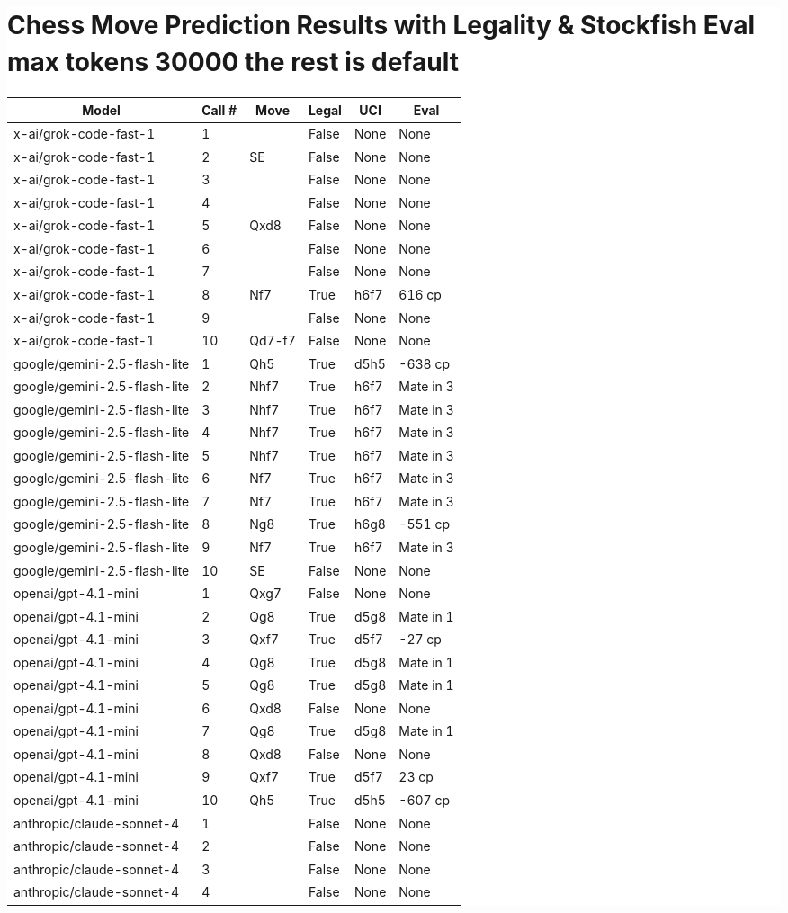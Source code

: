 # Chess Move Prediction Results with Legality & Stockfish Eval max tokens 30000 the rest is default

| Model | Call # | Move | Legal | UCI | Eval |
|-------|--------|------|-------|-----|------|
| x-ai/grok-code-fast-1 | 1 |  | False | None | None |
| x-ai/grok-code-fast-1 | 2 | SE | False | None | None |
| x-ai/grok-code-fast-1 | 3 |  | False | None | None |
| x-ai/grok-code-fast-1 | 4 |  | False | None | None |
| x-ai/grok-code-fast-1 | 5 | Qxd8 | False | None | None |
| x-ai/grok-code-fast-1 | 6 |  | False | None | None |
| x-ai/grok-code-fast-1 | 7 |  | False | None | None |
| x-ai/grok-code-fast-1 | 8 | Nf7 | True | h6f7 | 616 cp |
| x-ai/grok-code-fast-1 | 9 |  | False | None | None |
| x-ai/grok-code-fast-1 | 10 | Qd7-f7 | False | None | None |
| google/gemini-2.5-flash-lite | 1 | Qh5 | True | d5h5 | -638 cp |
| google/gemini-2.5-flash-lite | 2 | Nhf7 | True | h6f7 | Mate in 3 |
| google/gemini-2.5-flash-lite | 3 | Nhf7 | True | h6f7 | Mate in 3 |
| google/gemini-2.5-flash-lite | 4 | Nhf7 | True | h6f7 | Mate in 3 |
| google/gemini-2.5-flash-lite | 5 | Nhf7 | True | h6f7 | Mate in 3 |
| google/gemini-2.5-flash-lite | 6 | Nf7 | True | h6f7 | Mate in 3 |
| google/gemini-2.5-flash-lite | 7 | Nf7 | True | h6f7 | Mate in 3 |
| google/gemini-2.5-flash-lite | 8 | Ng8 | True | h6g8 | -551 cp |
| google/gemini-2.5-flash-lite | 9 | Nf7 | True | h6f7 | Mate in 3 |
| google/gemini-2.5-flash-lite | 10 | SE | False | None | None |
| openai/gpt-4.1-mini | 1 | Qxg7 | False | None | None |
| openai/gpt-4.1-mini | 2 | Qg8 | True | d5g8 | Mate in 1 |
| openai/gpt-4.1-mini | 3 | Qxf7 | True | d5f7 | -27 cp |
| openai/gpt-4.1-mini | 4 | Qg8 | True | d5g8 | Mate in 1 |
| openai/gpt-4.1-mini | 5 | Qg8 | True | d5g8 | Mate in 1 |
| openai/gpt-4.1-mini | 6 | Qxd8 | False | None | None |
| openai/gpt-4.1-mini | 7 | Qg8 | True | d5g8 | Mate in 1 |
| openai/gpt-4.1-mini | 8 | Qxd8 | False | None | None |
| openai/gpt-4.1-mini | 9 | Qxf7 | True | d5f7 | 23 cp |
| openai/gpt-4.1-mini | 10 | Qh5 | True | d5h5 | -607 cp |
| anthropic/claude-sonnet-4 | 1 |  | False | None | None |
| anthropic/claude-sonnet-4 | 2 |  | False | None | None |
| anthropic/claude-sonnet-4 | 3 |  | False | None | None |
| anthropic/claude-sonnet-4 | 4 |  | False | None | None |
